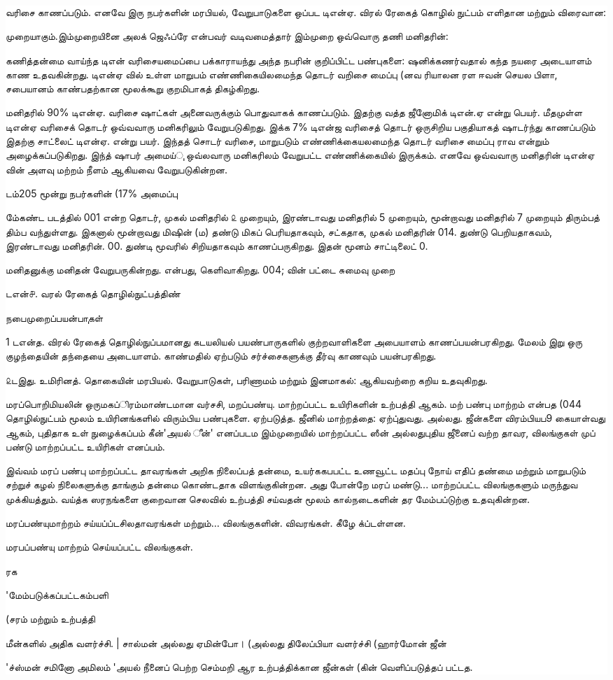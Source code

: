 வரிசை காணப்படும்‌. எனவே இரு நபர்களின்‌ மரபியல்‌, வேறுபாடுகளை ஒப்பட டிஎன்‌ஏ. விரல்‌ ரேகைத்‌ கொழில்‌ நுட்பம்‌ எளிதான மற்றும்‌ விரைவான:

முறையாகும்‌.இம்முறையினை அலக்‌ ஜெஃப்ரே என்பவர்‌ வடிவமைத்தார்‌ இம்முறை ஒவ்வொரு தணி மனிதரின்‌:

கணித்தன்மை வாய்ந்த டிஎன்‌ வரிசையமைப்பை பக்காராயந்து அந்த நபரின்‌ குறிப்பிட்ட பண்புகளை: ஷனிக்கணர்வதால்‌ கந்த நயரை அடையாளம்‌ காண உதவகின்றது. டிஎன்‌ஏ வில்‌ உள்ள மாறுபம்‌ எண்ணிகையிலமைந்த தொடர்‌ வறிசை மைப்பு (னவ ரியாலன ரள ஈவன்‌ செயல பிளா, சபையானம்‌ காண்பதற்கான மூலக்கூறு குறமிபாகத்‌ திகழ்கிறது.

மனிதரில்‌ 90% டிஎன்‌ஏ. வரிசை ஷாட்கள்‌ அனைவருக்கும்‌ பொதுவாகக்‌ காணப்படும்‌. இதற்கு வத்த ஜீனோமிக்‌ டிஎன்‌.ஏ என்று பெயர்‌. மீதமுள்ள டிஎன்‌ஏ வரிசைக்‌ தொடர்‌ ஒவ்வவாரு மனிகரிலும்‌ வேறுபடுகிறது. இக்க 7% டிஎன்‌ஜ வரிசைத்‌ தொடர்‌ ஒருசிறிய பகுதியாகத்‌ ஷாடர்ந்து காணப்படும்‌ இதற்கு சாட்லைட்‌ டிஎன்‌ஏ. என்று பயர்‌. இந்தத்‌ சொடர்‌ வரிசை, மாறுபடும்‌ எண்ணிக்கையலமைந்த தொடர்‌ வரிசை மைப்பு ராவ என்றும்‌ அழைக்கப்படுகிறது. இந்த்‌ ஷாபர்‌ அமைய்ு ஒவ்லவாரு மனிகரிலம்‌ வேறுபட்ட எண்ணிக்கையில்‌ இருக்கம்‌. எனவே ஒவ்வவாரு மனிதரின்‌ டிஎன்‌ஏ வின்‌ அளவு மற்றம்‌ நீளம்‌ ஆகியவை வேறுபடுகின்றன.

டம்‌205 மூன்று நபர்களின்‌ (17% அமைப்பு

மே்கண்ட படத்தில்‌ 001 என்ற தொடர்‌, முகல்‌ மனிதரில்‌ ௨ முறையும்‌, இரண்டாவது மனிதரில்‌ 5 முறையும்‌, மூன்றாவது மனிதரில்‌ 7 முறையும்‌ திரும்பத்‌ திம்ப வந்துள்ளது. இகனால்‌ மூன்றாவது மிஷின்‌ (ம) தண்டு மிகப்‌ பெரியதாகவும்‌, சட்கதாக, முகல்‌ மனிதரின்‌ 014. துண்டு பெறியதாகவம்‌, இரண்டாவது மனிதரின்‌. 00. துண்டி மூவரில்‌ சிறியதாகவும்‌ காணப்பருகிறது. இதன்‌ மூனம்‌ சாட்டிலைட்‌ 0.

மனிதனுக்கு மனிதன்‌ வேறுபருகின்றது. என்பது, கெளிவாகிறது. 004; வின்‌ பட்டை சுமைவு முறை

டஎன்‌௪. வரல்‌ ரேகைத்‌ தொழில்நுட்பத்திண்‌

நபைமுறைப்பயன்பாுகள்‌

1 டஎன்த. விரல்‌ ரேகைத்‌ தொழில்நுப்பமானது கடயலியல்‌ பயண்பாருகளில்‌ குற்றவாளிகளை அபையாளம்‌ காணப்பயன்பரகிறது. மேலம்‌ இறு ஒரு குழந்தையின்‌ தந்தையை அடையாளம்‌. காண்மதில்‌ ஏற்படும்‌ சர்ச்சைகளுக்கு தீர்வு காணவும்‌ பயன்பரகிறது.

௨டஇது. உமிரினத்‌. தொகையின்‌ மரபியல்‌. வேறுபாடுகள்‌, பரிணாமம்‌ மற்றும்‌ இனமாகல்‌: ஆகியவற்றை கறிய உதவுகிறது.

மரப்பொறிமியலின்‌ ஒருமகப்ிரம்மாண்டமான வர்சசி, மறப்பண்யு. மாற்றப்பட்ட உயிரிகளின்‌ உற்பத்தி ஆகம்‌. மற்‌ பண்பு மாற்றம்‌ என்பத (044 தொழில்நுட்பம்‌ மூலம்‌ உயிரினங்களில்‌ விரும்பிய பண்புகளை. ஏற்படுத்த. ஜீனில்‌ மாற்றத்தை: ஏற்பு்துவது. அல்லது. ஜீன்களை விரம்பியப9 கையாள்வது ஆகம்‌, புதிதாக உள்‌ நுழைக்கப்பம்‌ கீன்‌'அயல்‌ ீன்‌' எனப்படம இம்முறையில்‌ மாற்றப்பட்ட ஸீன்‌ அல்லதுபுதிய ஜீனைப்‌ வற்ற தாவர, விலங்குகள்‌ முப்‌ பண்டு மாற்றப்பட்ட உயிரிகள்‌ எனப்பம்‌.

இவ்வம்‌ மரப்‌ பண்பு மாற்றப்பட்ட தாவரங்கள்‌ அறிக நிலைப்பத்‌ தன்மை, உயர்ககபபட்ட உணவூட்ட மதப்பு நோய்‌ எதி்ப்‌ தண்மை மற்றும்‌ மாறுபடும்‌ சற்றுச்‌ கழல்‌ நிலைகளுக்கு தாங்கும்‌ தன்மை கொண்டதாக விளங்குகின்றன. அது போன்றே மரப்‌ மண்டு... மாற்றப்பட்ட விலங்குகளும்‌ மருந்துவ முக்கியத்தும்‌. வய்த்க ஸரநங்களை குறைவான செலவில்‌ உற்பத்தி சய்வதன்‌ மூலம்‌ கால்நடைகளின்‌ தர மேம்பப்டுற்கு உதவுகின்றன.

மரப்பண்யுமாற்றம்‌ சய்யப்ப்டசிலதாவரங்கள்‌ மற்றும்‌... விலங்குகளின்‌. விவரங்கள்‌. கீழே க்ப்டள்ளன.

மரபப்பண்யு மாற்றம்‌ செய்யப்பட்ட விலங்குகள்‌.

ரக

'மேம்படுக்கப்பட்டகம்பளி

(சரம்‌ மற்றும்‌ உற்பத்தி

மீன்களில்‌ அதிக வளர்ச்சி. | சால்மன்‌ அல்லது ஏமின்போ। (அல்லது திலேப்பியா வளர்ச்சி (ஹார்மோன்‌ ஜீன்‌

'ச்ஸ்மன்‌ சமினோ அமிலம்‌ 'அயல்‌ நீனைப்‌ பெற்ற செம்மறி ஆர உற்பத்திக்கான ஜீன்கள்‌ (கின்‌ வெளிப்படுத்தப்‌ பட்டத.
